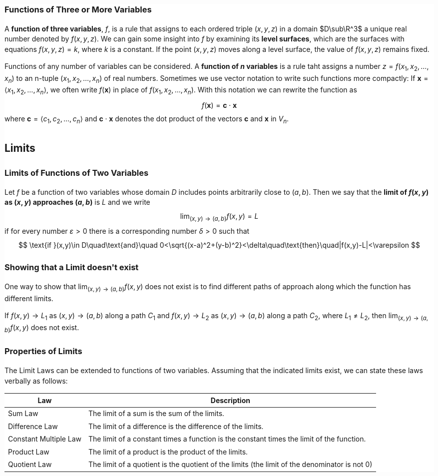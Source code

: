 ###  Functions of Three or More Variables

A **function of three variables**, $f$, is a rule that assigns to each ordered triple $(x,y,z)$ in a domain $D\sub\R^3$ a unique real number denoted by $f(x,y,z)$. We can gain some insight into $f$ by examining its **level surfaces**, which are the surfaces with equations $f(x,y,z)=k$, where $k$ is a constant. If the point $(x,y,z)$ moves along a level surface, the value of $f(x,y,z)$ remains fixed.

Functions of any number of variables can be considered. A **function of $n$ variables** is a rule taht assigns a number $z=f(x_1,x_2,\dots,x_n)$ to an n-tuple $(x_1,x_2,\dots,x_n)$ of real numbers. Sometimes we use vector notation to write such functions more compactly: If $\boldsymbol{x}=\langle x_1,x_2,\dots,x_n\rangle$, we often write $f(\boldsymbol{x})$ in place of $f(x_1,x_2,\dots,x_n)$. With this notation we can rewrite the function as
$$
f(\boldsymbol{x})=\boldsymbol{c}\cdot\boldsymbol{x}
$$
where $\boldsymbol{c}=\langle c_1,c_2,\dots,c_n \rangle$ and $\boldsymbol{c}\cdot\boldsymbol{x}$ denotes the dot product of the vectors $\boldsymbol{c}$ and $\boldsymbol{x}$ in $V_n$.

## Limits

### Limits of Functions of Two Variables

Let $f$ be a function of two variables whose domain $D$ includes points arbitrarily close to $(a,b)$. Then we say that the **limit of $f(x,y)$ as $(x,y)$ approaches $(a,b)$** is $L$ and we write
$$
\lim_{(x,y)\to(a,b)}f(x,y)=L
$$
if for every number $\varepsilon>0$ there is a corresponding number $\delta>0$ such that
$$
\text{if }(x,y)\in D\quad\text{and}\quad 0<\sqrt{(x-a)^2+(y-b)^2}<\delta\quad\text{then}\quad|f(x,y)-L|<\varepsilon
$$

### Showing that a Limit doesn't exist

One way to show that $\lim_{(x,y)\to(a,b)}f(x,y)$ does not exist is to find different paths of approach along which the function has different limits.

If $f(x,y)\to L_1$ as $(x,y)\to(a,b)$ along a path $C_1$ and $f(x,y)\to L_2$ as $(x,y)\to(a,b)$ along a path $C_2$, where $L_1\ne L_2$, then $\lim_{(x,y)\to(a,b)}f(x,y)$ does not exist.

### Properties of Limits

The Limit Laws can be extended to functions of two variables. Assuming that the indicated limits exist, we can state these laws verbally as follows:

| Law                   | Description                                                  |
| --------------------- | ------------------------------------------------------------ |
| Sum Law               | The limit of a sum is the sum of the limits.                 |
| Difference Law        | The limit of a difference is the difference of the limits.   |
| Constant Multiple Law | The limit of a constant times a function is the constant times the limit of the function. |
| Product Law           | The limit of a product is the product of the limits.         |
| Quotient Law          | The limit of a quotient is the quotient of the limits (the limit of the denominator is not 0) |
